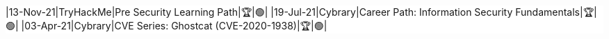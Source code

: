 |13-Nov-21|TryHackMe|Pre Security Learning Path|🏆|🟢|
|19-Jul-21|Cybrary|Career Path: Information Security Fundamentals|🏆|🟢|
|03-Apr-21|Cybrary|CVE Series: Ghostcat (CVE-2020-1938)|🏆|🟢|

